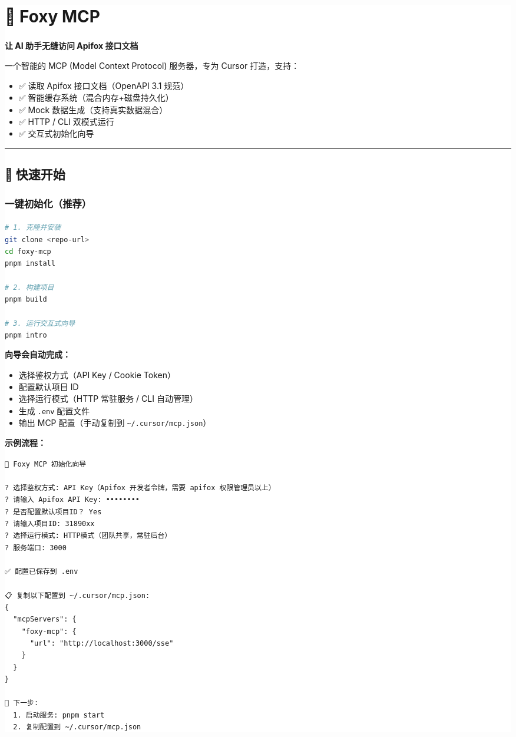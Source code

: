 # 🦊 Foxy MCP

**让 AI 助手无缝访问 Apifox 接口文档**

一个智能的 MCP (Model Context Protocol) 服务器，专为 Cursor 打造，支持：

- ✅ 读取 Apifox 接口文档（OpenAPI 3.1 规范）
- ✅ 智能缓存系统（混合内存+磁盘持久化）
- ✅ Mock 数据生成（支持真实数据混合）
- ✅ HTTP / CLI 双模式运行
- ✅ 交互式初始化向导

---

## 🚀 快速开始

### 一键初始化（推荐）

```bash
# 1. 克隆并安装
git clone <repo-url>
cd foxy-mcp
pnpm install

# 2. 构建项目
pnpm build

# 3. 运行交互式向导
pnpm intro
```

**向导会自动完成：**

- 选择鉴权方式（API Key / Cookie Token）
- 配置默认项目 ID
- 选择运行模式（HTTP 常驻服务 / CLI 自动管理）
- 生成 `.env` 配置文件
- 输出 MCP 配置（手动复制到 `~/.cursor/mcp.json`）

**示例流程：**

```
🦊 Foxy MCP 初始化向导

? 选择鉴权方式: API Key（Apifox 开发者令牌，需要 apifox 权限管理员以上）
? 请输入 Apifox API Key: ••••••••
? 是否配置默认项目ID？ Yes
? 请输入项目ID: 31890xx
? 选择运行模式: HTTP模式（团队共享，常驻后台）
? 服务端口: 3000

✅ 配置已保存到 .env

📋 复制以下配置到 ~/.cursor/mcp.json:
{
  "mcpServers": {
    "foxy-mcp": {
      "url": "http://localhost:3000/sse"
    }
  }
}

🚀 下一步:
  1. 启动服务: pnpm start
  2. 复制配置到 ~/.cursor/mcp.json
```